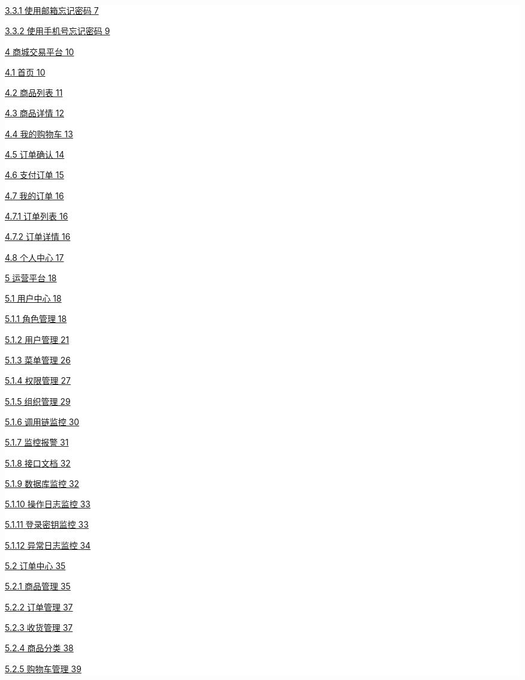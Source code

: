 [3.3.1 使用邮箱忘记密码 7](#使用邮箱忘记密码)

[3.3.2 使用手机号忘记密码 9](#使用手机号忘记密码)

[4 商城交易平台 10](#商城交易平台)

[4.1 首页 10](#首页)

[4.2 商品列表 11](#商品列表)

[4.3 商品详情 12](#商品详情)

[4.4 我的购物车 13](#我的购物车)

[4.5 订单确认 14](#订单确认)

[4.6 支付订单 15](#支付订单)

[4.7 我的订单 16](#我的订单)

[4.7.1 订单列表 16](#订单列表)

[4.7.2 订单详情 16](#订单详情)

[4.8 个人中心 17](#个人中心)

[5 运营平台 18](#运营平台)

[5.1 用户中心 18](#用户中心)

[5.1.1 角色管理 18](#角色管理)

[5.1.2 用户管理 21](#用户管理)

[5.1.3 菜单管理 26](#菜单管理)

[5.1.4 权限管理 27](#权限管理)

[5.1.5 组织管理 29](#组织管理)

[5.1.6 调用链监控 30](#调用链监控)

[5.1.7 监控报警 31](#监控报警)

[5.1.8 接口文档 32](#接口文档)

[5.1.9 数据库监控 32](#数据库监控)

[5.1.10 操作日志监控 33](#操作日志监控)

[5.1.11 登录密钥监控 33](#登录密钥监控)

[5.1.12 异常日志监控 34](#异常日志监控)

[5.2 订单中心 35](#订单中心)

[5.2.1 商品管理 35](#商品管理)

[5.2.2 订单管理 37](#订单管理)

[5.2.3 收货管理 37](#收货管理)

[5.2.4 商品分类 38](#商品分类)

[5.2.5 购物车管理 39](#购物车管理)
